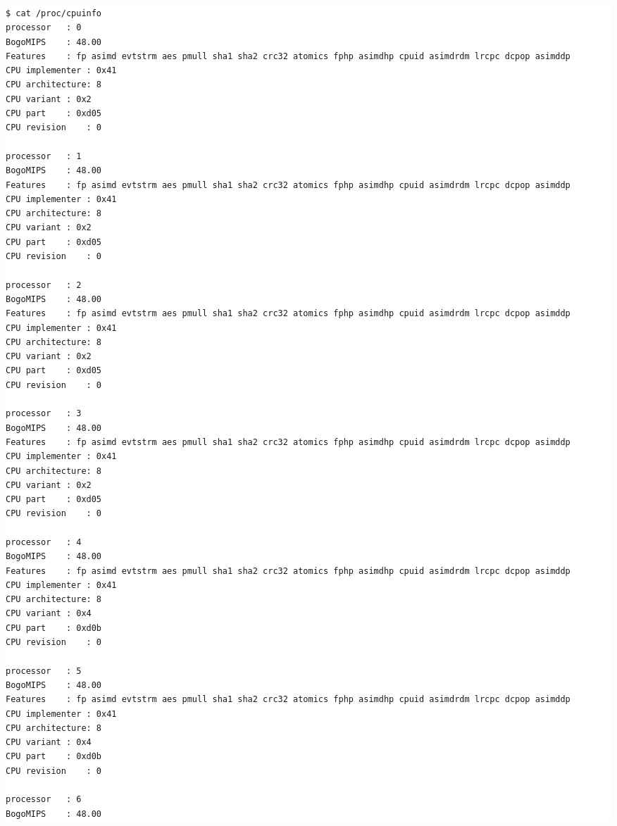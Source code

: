 ```
$ cat /proc/cpuinfo
processor	: 0
BogoMIPS	: 48.00
Features	: fp asimd evtstrm aes pmull sha1 sha2 crc32 atomics fphp asimdhp cpuid asimdrdm lrcpc dcpop asimddp
CPU implementer	: 0x41
CPU architecture: 8
CPU variant	: 0x2
CPU part	: 0xd05
CPU revision	: 0

processor	: 1
BogoMIPS	: 48.00
Features	: fp asimd evtstrm aes pmull sha1 sha2 crc32 atomics fphp asimdhp cpuid asimdrdm lrcpc dcpop asimddp
CPU implementer	: 0x41
CPU architecture: 8
CPU variant	: 0x2
CPU part	: 0xd05
CPU revision	: 0

processor	: 2
BogoMIPS	: 48.00
Features	: fp asimd evtstrm aes pmull sha1 sha2 crc32 atomics fphp asimdhp cpuid asimdrdm lrcpc dcpop asimddp
CPU implementer	: 0x41
CPU architecture: 8
CPU variant	: 0x2
CPU part	: 0xd05
CPU revision	: 0

processor	: 3
BogoMIPS	: 48.00
Features	: fp asimd evtstrm aes pmull sha1 sha2 crc32 atomics fphp asimdhp cpuid asimdrdm lrcpc dcpop asimddp
CPU implementer	: 0x41
CPU architecture: 8
CPU variant	: 0x2
CPU part	: 0xd05
CPU revision	: 0

processor	: 4
BogoMIPS	: 48.00
Features	: fp asimd evtstrm aes pmull sha1 sha2 crc32 atomics fphp asimdhp cpuid asimdrdm lrcpc dcpop asimddp
CPU implementer	: 0x41
CPU architecture: 8
CPU variant	: 0x4
CPU part	: 0xd0b
CPU revision	: 0

processor	: 5
BogoMIPS	: 48.00
Features	: fp asimd evtstrm aes pmull sha1 sha2 crc32 atomics fphp asimdhp cpuid asimdrdm lrcpc dcpop asimddp
CPU implementer	: 0x41
CPU architecture: 8
CPU variant	: 0x4
CPU part	: 0xd0b
CPU revision	: 0

processor	: 6
BogoMIPS	: 48.00
```